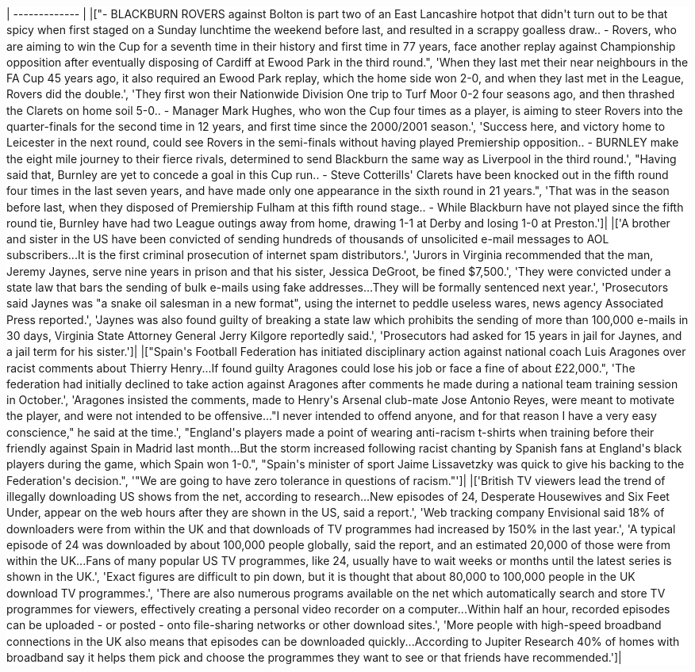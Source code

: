| ------------- |
|["- BLACKBURN ROVERS against Bolton is part two of an East Lancashire hotpot that didn't turn out to be that spicy when first staged on a Sunday lunchtime the weekend before last, and resulted in a scrappy goalless draw.. - Rovers, who are aiming to win the Cup for a seventh time in their history and first time in 77 years, face another replay against Championship opposition after eventually disposing of Cardiff at Ewood Park in the third round.", 'When they last met their near neighbours in the FA Cup 45 years ago, it also required an Ewood Park replay, which the home side won 2-0, and when they last met in the League, Rovers did the double.', 'They first won their Nationwide Division One trip to Turf Moor 0-2 four seasons ago, and then thrashed the Clarets on home soil 5-0.. - Manager Mark Hughes, who won the Cup four times as a player, is aiming to steer Rovers into the quarter-finals for the second time in 12 years, and first time since the 2000/2001 season.', 'Success here, and victory home to Leicester in the next round, could see Rovers in the semi-finals without having played Premiership opposition.. - BURNLEY make the eight mile journey to their fierce rivals, determined to send Blackburn the same way as Liverpool in the third round.', "Having said that, Burnley are yet to concede a goal in this Cup run.. - Steve Cotterills' Clarets have been knocked out in the fifth round four times in the last seven years, and have made only one appearance in the sixth round in 21 years.", 'That was in the season before last, when they disposed of Premiership Fulham at this fifth round stage.. - While Blackburn have not played since the fifth round tie, Burnley have had two League outings away from home, drawing 1-1 at Derby and losing 1-0 at Preston.']|
|['A brother and sister in the US have been convicted of sending hundreds of thousands of unsolicited e-mail messages to AOL subscribers...It is the first criminal prosecution of internet spam distributors.', 'Jurors in Virginia recommended that the man, Jeremy Jaynes, serve nine years in prison and that his sister, Jessica DeGroot, be fined $7,500.', 'They were convicted under a state law that bars the sending of bulk e-mails using fake addresses...They will be formally sentenced next year.', 'Prosecutors said Jaynes was "a snake oil salesman in a new format", using the internet to peddle useless wares, news agency Associated Press reported.', 'Jaynes was also found guilty of breaking a state law which prohibits the sending of more than 100,000 e-mails in 30 days, Virginia State Attorney General Jerry Kilgore reportedly said.', 'Prosecutors had asked for 15 years in jail for Jaynes, and a jail term for his sister.']|
|["Spain's Football Federation has initiated disciplinary action against national coach Luis Aragones over racist comments about Thierry Henry...If found guilty Aragones could lose his job or face a fine of about £22,000.", 'The federation had initially declined to take action against Aragones after comments he made during a national team training session in October.', 'Aragones insisted the comments, made to Henry\'s Arsenal club-mate Jose Antonio Reyes, were meant to motivate the player, and were not intended to be offensive..."I never intended to offend anyone, and for that reason I have a very easy conscience," he said at the time.', "England's players made a point of wearing anti-racism t-shirts when training before their friendly against Spain in Madrid last month...But the storm increased following racist chanting by Spanish fans at England's black players during the game, which Spain won 1-0.", "Spain's minister of sport Jaime Lissavetzky was quick to give his backing to the Federation's decision.", '"We are going to have zero tolerance in questions of racism."']|
|['British TV viewers lead the trend of illegally downloading US shows from the net, according to research...New episodes of 24, Desperate Housewives and Six Feet Under, appear on the web hours after they are shown in the US, said a report.', 'Web tracking company Envisional said 18% of downloaders were from within the UK and that downloads of TV programmes had increased by 150% in the last year.', 'A typical episode of 24 was downloaded by about 100,000 people globally, said the report, and an estimated 20,000 of those were from within the UK...Fans of many popular US TV programmes, like 24, usually have to wait weeks or months until the latest series is shown in the UK.', 'Exact figures are difficult to pin down, but it is thought that about 80,000 to 100,000 people in the UK download TV programmes.', 'There are also numerous programs available on the net which automatically search and store TV programmes for viewers, effectively creating a personal video recorder on a computer...Within half an hour, recorded episodes can be uploaded - or posted - onto file-sharing networks or other download sites.', 'More people with high-speed broadband connections in the UK also means that episodes can be downloaded quickly...According to Jupiter Research 40% of homes with broadband say it helps them pick and choose the programmes they want to see or that friends have recommended.']|